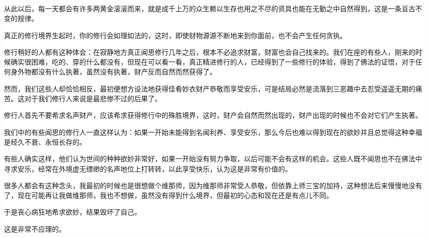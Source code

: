 从此以后，每一天都会有许多两黄金滚滚而来，就是成千上万的众生赖以生存也用之不尽的资具也能在无勤之中自然得到，这是一条亘古不变的规律。

真正的修行境界生起时，你的修行会如理如法的，这时，即使财物源源不断地来到你面前，也不会产生任何贪执。

修行稍好的人都有这种体会：在寂静地方真正闻思修行几年之后，根本不必追求财富，财富也会自己找来的。我们在座的有些人，刚来的时候确实很困难，吃的、穿的什么都没有，但现在可以看一看，真正精进修行的人，已经得到了一些修行的体验，得到了佛法的证悟，对于任何身外物都没有什么执著，虽然没有执著，财产反而自然而然获得了。

然而，我们这些人却恰恰相反，最初便想方设法地获得佳肴妙衣财产恭敬而享受安乐，可是结局必然是流落到三恶趣中去忍受遥遥无期的痛苦。这对于我们修行人来说是最悲惨不过的后果了。

修行人首先不要希求名声财产，应该希求获得修行中的殊胜境界，这时，财产会自然而然出现的，财产出现的时候也不会对它们产生执著。

我们中的有些闻思的修行人一直这样认为：如果一开始未能得到名闻利养、享受安乐，那么今后也难以得到现在的欲妙并且总觉得这种幸福是经久不衰、永恒长存的。

有些人确实这样，他们认为世间的种种欲妙非常好，如果一开始没有努力争取，以后可能不会有这样的机会。这些人既不闻思也不在佛法中寻求安乐，经常在外境虚无缥缈的名声地位上打转转，以此享受快乐，认为这是非常有价值的。

很多人都会有这种念头，我最初的时候也是很想做个维那师，因为维那师非常受人恭敬，但依靠上师三宝的加持，这种想法后来慢慢地没有了，现在可能再让我做维那师，我也不想做，虽然没有得到什么境界，但最初的心态和现在还是有点儿不同。

于是丧心病狂地希求欲妙，结果毁坏了自己。

这是非常不应理的。

